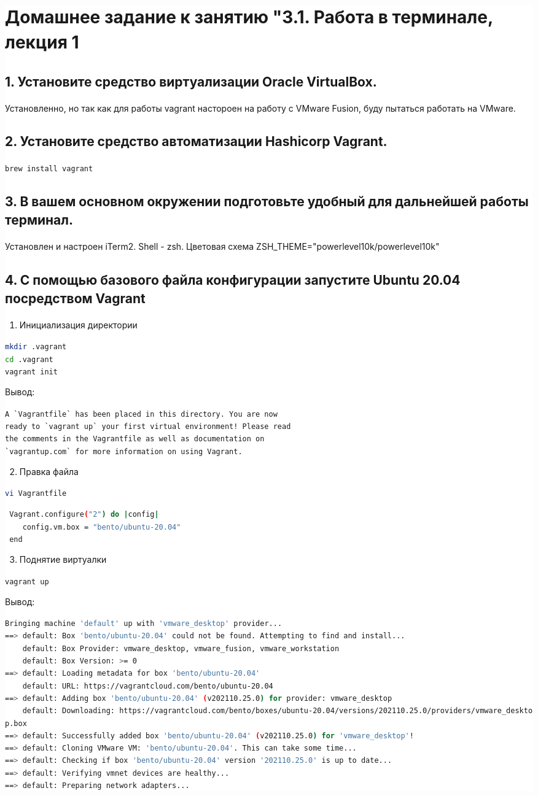 # Домашнее задание к занятию "3.1. Работа в терминале, лекция 1

## 1. Установите средство виртуализации Oracle VirtualBox.
Установленно, но так как для работы vagrant настороен на работу с 
VMware Fusion, буду пытаться работать на VMware.

## 2. Установите средство автоматизации Hashicorp Vagrant.
```sh
brew install vagrant
```

## 3. В вашем основном окружении подготовьте удобный для дальнейшей работы терминал.
Установлен и настроен iTerm2.
Shell - zsh.
Цветовая схема ZSH_THEME="powerlevel10k/powerlevel10k"

## 4. С помощью базового файла конфигурации запустите Ubuntu 20.04 посредством Vagrant
1. Инициализация директории
```sh
mkdir .vagrant
cd .vagrant
vagrant init
```
Вывод:
```ssh
A `Vagrantfile` has been placed in this directory. You are now
ready to `vagrant up` your first virtual environment! Please read
the comments in the Vagrantfile as well as documentation on
`vagrantup.com` for more information on using Vagrant.
```
2. Правка файла
```sh
vi Vagrantfile
```
```sh
 Vagrant.configure("2") do |config|
 	config.vm.box = "bento/ubuntu-20.04"
 end
 ```
 3. Поднятие виртуалки
```sh
vagrant up
```
Вывод:
```sh
Bringing machine 'default' up with 'vmware_desktop' provider...
==> default: Box 'bento/ubuntu-20.04' could not be found. Attempting to find and install...
    default: Box Provider: vmware_desktop, vmware_fusion, vmware_workstation
    default: Box Version: >= 0
==> default: Loading metadata for box 'bento/ubuntu-20.04'
    default: URL: https://vagrantcloud.com/bento/ubuntu-20.04
==> default: Adding box 'bento/ubuntu-20.04' (v202110.25.0) for provider: vmware_desktop
    default: Downloading: https://vagrantcloud.com/bento/boxes/ubuntu-20.04/versions/202110.25.0/providers/vmware_desktop.box
==> default: Successfully added box 'bento/ubuntu-20.04' (v202110.25.0) for 'vmware_desktop'!
==> default: Cloning VMware VM: 'bento/ubuntu-20.04'. This can take some time...
==> default: Checking if box 'bento/ubuntu-20.04' version '202110.25.0' is up to date...
==> default: Verifying vmnet devices are healthy...
==> default: Preparing network adapters...
```